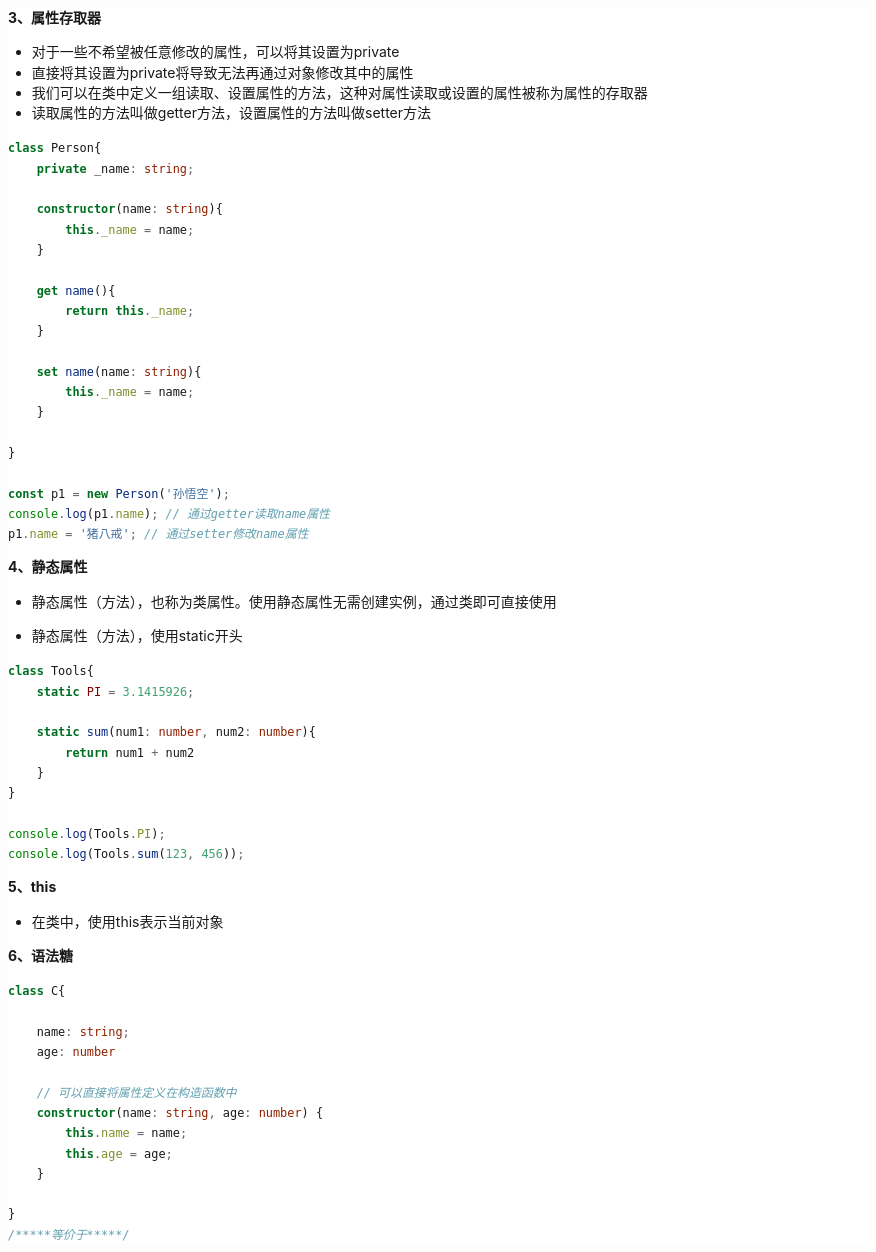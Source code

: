 **3、属性存取器**

+ 对于一些不希望被任意修改的属性，可以将其设置为private
+ 直接将其设置为private将导致无法再通过对象修改其中的属性
+ 我们可以在类中定义一组读取、设置属性的方法，这种对属性读取或设置的属性被称为属性的存取器
+ 读取属性的方法叫做getter方法，设置属性的方法叫做setter方法

```typescript
class Person{
    private _name: string;

    constructor(name: string){
        this._name = name;
    }

    get name(){
        return this._name;
    }

    set name(name: string){
        this._name = name;
    }

}

const p1 = new Person('孙悟空');
console.log(p1.name); // 通过getter读取name属性
p1.name = '猪八戒'; // 通过setter修改name属性
```

**4、静态属性**

+ 静态属性（方法），也称为类属性。使用静态属性无需创建实例，通过类即可直接使用

+ 静态属性（方法），使用static开头

```typescript
class Tools{
    static PI = 3.1415926;
    
    static sum(num1: number, num2: number){
        return num1 + num2
    }
}

console.log(Tools.PI);
console.log(Tools.sum(123, 456));
```

**5、this**

+ 在类中，使用this表示当前对象

**6、语法糖**

```ts
class C{

    name: string;
    age: number

    // 可以直接将属性定义在构造函数中
    constructor(name: string, age: number) {
        this.name = name;
        this.age = age;
    }

}
/*****等价于*****/
```